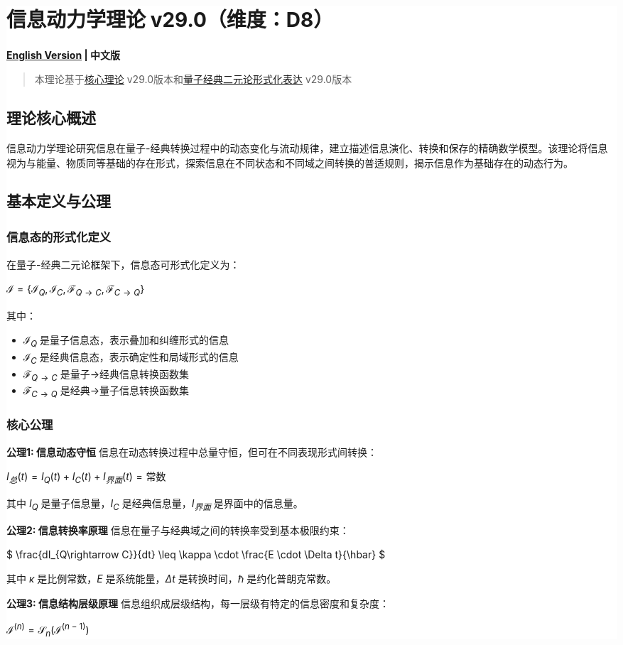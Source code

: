 # 信息动力学理论 v29.0（维度：D8）

**[English Version](formal_theory_information_dynamics_en.md) | 中文版**

> 本理论基于[核心理论](../core.md) v29.0版本和[量子经典二元论形式化表达](../formal_theory_core.md) v29.0版本

## 理论核心概述

信息动力学理论研究信息在量子-经典转换过程中的动态变化与流动规律，建立描述信息演化、转换和保存的精确数学模型。该理论将信息视为与能量、物质同等基础的存在形式，探索信息在不同状态和不同域之间转换的普适规则，揭示信息作为基础存在的动态行为。

## 基本定义与公理

### 信息态的形式化定义

在量子-经典二元论框架下，信息态可形式化定义为：

$`
\mathcal{I} = \{\mathcal{I}_Q, \mathcal{I}_C, \mathcal{F}_{Q\rightarrow C}, \mathcal{F}_{C\rightarrow Q}\}
`$

其中：
- $`\mathcal{I}_Q`$ 是量子信息态，表示叠加和纠缠形式的信息
- $`\mathcal{I}_C`$ 是经典信息态，表示确定性和局域形式的信息
- $`\mathcal{F}_{Q\rightarrow C}`$ 是量子→经典信息转换函数集
- $`\mathcal{F}_{C\rightarrow Q}`$ 是经典→量子信息转换函数集

### 核心公理

**公理1: 信息动态守恒**
信息在动态转换过程中总量守恒，但可在不同表现形式间转换：

$`
I_{总}(t) = I_Q(t) + I_C(t) + I_{界面}(t) = \text{常数}
`$

其中 $`I_Q`$ 是量子信息量，$`I_C`$ 是经典信息量，$`I_{界面}`$ 是界面中的信息量。

**公理2: 信息转换率原理**
信息在量子与经典域之间的转换率受到基本极限约束：

$`
\frac{dI_{Q\rightarrow C}}{dt} \leq \kappa \cdot \frac{E \cdot \Delta t}{\hbar}
`$

其中 $`\kappa`$ 是比例常数，$`E`$ 是系统能量，$`\Delta t`$ 是转换时间，$`\hbar`$ 是约化普朗克常数。

**公理3: 信息结构层级原理**
信息组织成层级结构，每一层级有特定的信息密度和复杂度：

$`
\mathcal{I}^{(n)} = \mathcal{S}_n(\mathcal{I}^{(n-1)})
`$
